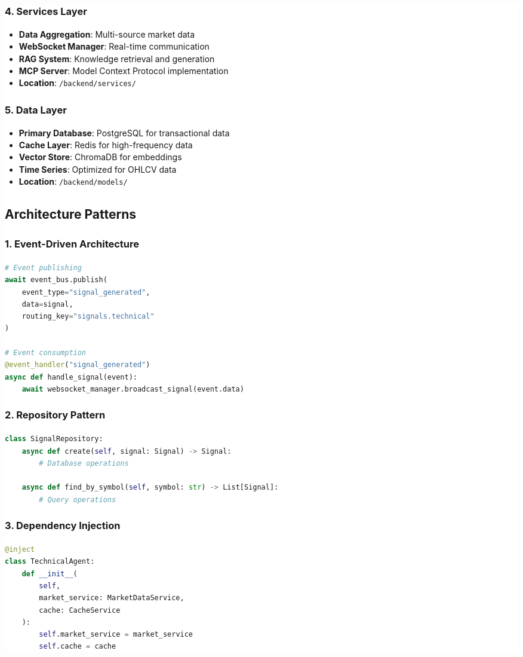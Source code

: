 ### 4. Services Layer
- **Data Aggregation**: Multi-source market data
- **WebSocket Manager**: Real-time communication
- **RAG System**: Knowledge retrieval and generation
- **MCP Server**: Model Context Protocol implementation
- **Location**: `/backend/services/`

### 5. Data Layer
- **Primary Database**: PostgreSQL for transactional data
- **Cache Layer**: Redis for high-frequency data
- **Vector Store**: ChromaDB for embeddings
- **Time Series**: Optimized for OHLCV data
- **Location**: `/backend/models/`

## Architecture Patterns

### 1. Event-Driven Architecture
```python
# Event publishing
await event_bus.publish(
    event_type="signal_generated",
    data=signal,
    routing_key="signals.technical"
)

# Event consumption
@event_handler("signal_generated")
async def handle_signal(event):
    await websocket_manager.broadcast_signal(event.data)
```

### 2. Repository Pattern
```python
class SignalRepository:
    async def create(self, signal: Signal) -> Signal:
        # Database operations
        
    async def find_by_symbol(self, symbol: str) -> List[Signal]:
        # Query operations
```

### 3. Dependency Injection
```python
@inject
class TechnicalAgent:
    def __init__(
        self,
        market_service: MarketDataService,
        cache: CacheService
    ):
        self.market_service = market_service
        self.cache = cache
```
